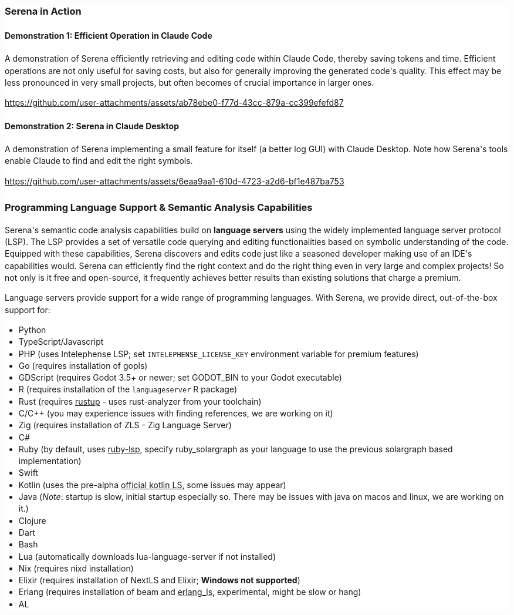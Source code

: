 
### Serena in Action

#### Demonstration 1: Efficient Operation in Claude Code

A demonstration of Serena efficiently retrieving and editing code within Claude Code, thereby saving tokens and time. Efficient operations are not only useful for saving costs, but also for generally improving the generated code's quality. This effect may be less pronounced in very small projects, but often becomes of crucial importance in larger ones.

https://github.com/user-attachments/assets/ab78ebe0-f77d-43cc-879a-cc399efefd87

#### Demonstration 2: Serena in Claude Desktop

A demonstration of Serena implementing a small feature for itself (a better log GUI) with Claude Desktop.
Note how Serena's tools enable Claude to find and edit the right symbols.

https://github.com/user-attachments/assets/6eaa9aa1-610d-4723-a2d6-bf1e487ba753

### Programming Language Support & Semantic Analysis Capabilities

Serena's semantic code analysis capabilities build on **language servers** using the widely implemented
language server protocol (LSP). The LSP provides a set of versatile code querying
and editing functionalities based on symbolic understanding of the code.
Equipped with these capabilities, Serena discovers and edits code just like a seasoned developer
making use of an IDE's capabilities would.
Serena can efficiently find the right context and do the right thing even in very large and
complex projects! So not only is it free and open-source, it frequently achieves better results
than existing solutions that charge a premium.

Language servers provide support for a wide range of programming languages.
With Serena, we provide direct, out-of-the-box support for:

  * Python
  * TypeScript/Javascript
  * PHP (uses Intelephense LSP; set `INTELEPHENSE_LICENSE_KEY` environment variable for premium features)
  * Go (requires installation of gopls)
  * GDScript (requires Godot 3.5+ or newer; set GODOT_BIN to your Godot executable)
  * R (requires installation of the `languageserver` R package)
  * Rust (requires [rustup](https://rustup.rs/) - uses rust-analyzer from your toolchain)
  * C/C++ (you may experience issues with finding references, we are working on it)
  * Zig (requires installation of ZLS - Zig Language Server)
  * C#
  * Ruby (by default, uses [ruby-lsp](https://github.com/Shopify/ruby-lsp), specify ruby_solargraph as your language to use the previous solargraph based implementation)
  * Swift
  * Kotlin (uses the pre-alpha [official kotlin LS](https://github.com/Kotlin/kotlin-lsp), some issues may appear)
  * Java (_Note_: startup is slow, initial startup especially so. There may be issues with java on macos and linux, we are working on it.)
  * Clojure
  * Dart
  * Bash
  * Lua (automatically downloads lua-language-server if not installed)
  * Nix (requires nixd installation)
  * Elixir (requires installation of NextLS and Elixir; **Windows not supported**)
  * Erlang (requires installation of beam and [erlang_ls](https://github.com/erlang-ls/erlang_ls), experimental, might be slow or hang)
  * AL
